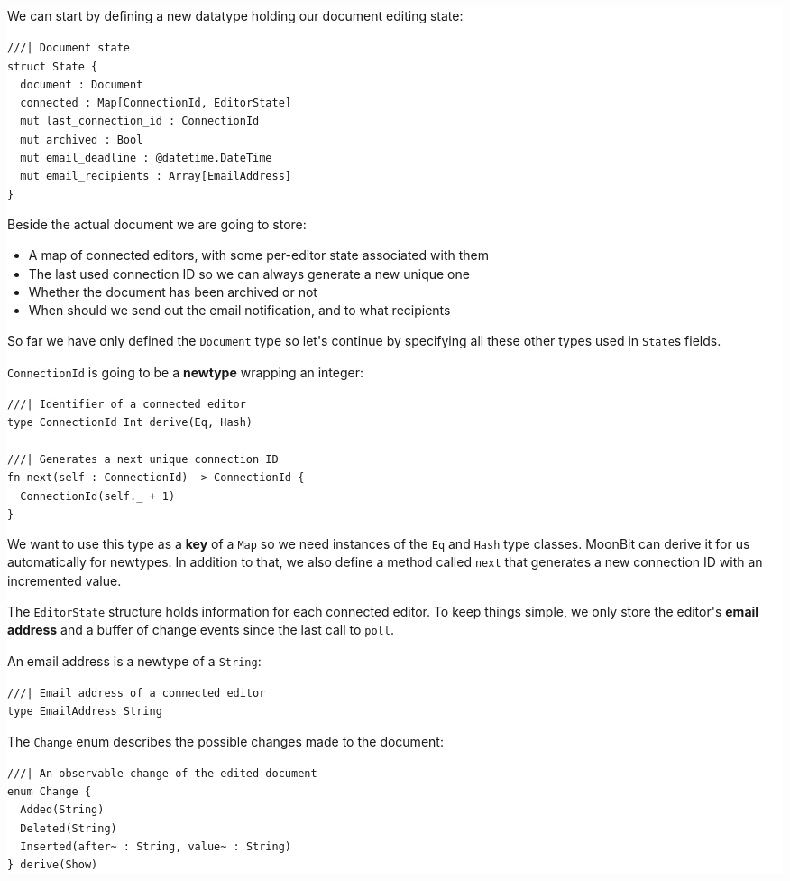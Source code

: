 We can start by defining a new datatype holding our document editing state:

```moonbit
///| Document state
struct State {
  document : Document
  connected : Map[ConnectionId, EditorState]
  mut last_connection_id : ConnectionId
  mut archived : Bool
  mut email_deadline : @datetime.DateTime
  mut email_recipients : Array[EmailAddress]
}
```

Beside the actual document we are going to store:

- A map of connected editors, with some per-editor state associated with them
- The last used connection ID so we can always generate a new unique one
- Whether the document has been archived or not
- When should we send out the email notification, and to what recipients

So far we have only defined the `Document` type so let's continue by specifying all these other types used in `State`s fields.

`ConnectionId` is going to be a **newtype** wrapping an integer:

```moonbit
///| Identifier of a connected editor
type ConnectionId Int derive(Eq, Hash)

///| Generates a next unique connection ID
fn next(self : ConnectionId) -> ConnectionId {
  ConnectionId(self._ + 1)
}
```

We want to use this type as a **key** of a `Map` so we need instances of the `Eq` and `Hash` type classes. MoonBit can derive it for us automatically for newtypes. In addition to that, we also define a method called `next` that generates a new connection ID with an incremented value.

The `EditorState` structure holds information for each connected editor. To keep things simple, we only store the editor's **email address** and a buffer of change events since the last call to `poll`.

An email address is a newtype of a `String`:

```moonbit
///| Email address of a connected editor
type EmailAddress String
```

The `Change` enum describes the possible changes made to the document:

```moonbit
///| An observable change of the edited document
enum Change {
  Added(String)
  Deleted(String)
  Inserted(after~ : String, value~ : String)
} derive(Show)
```

